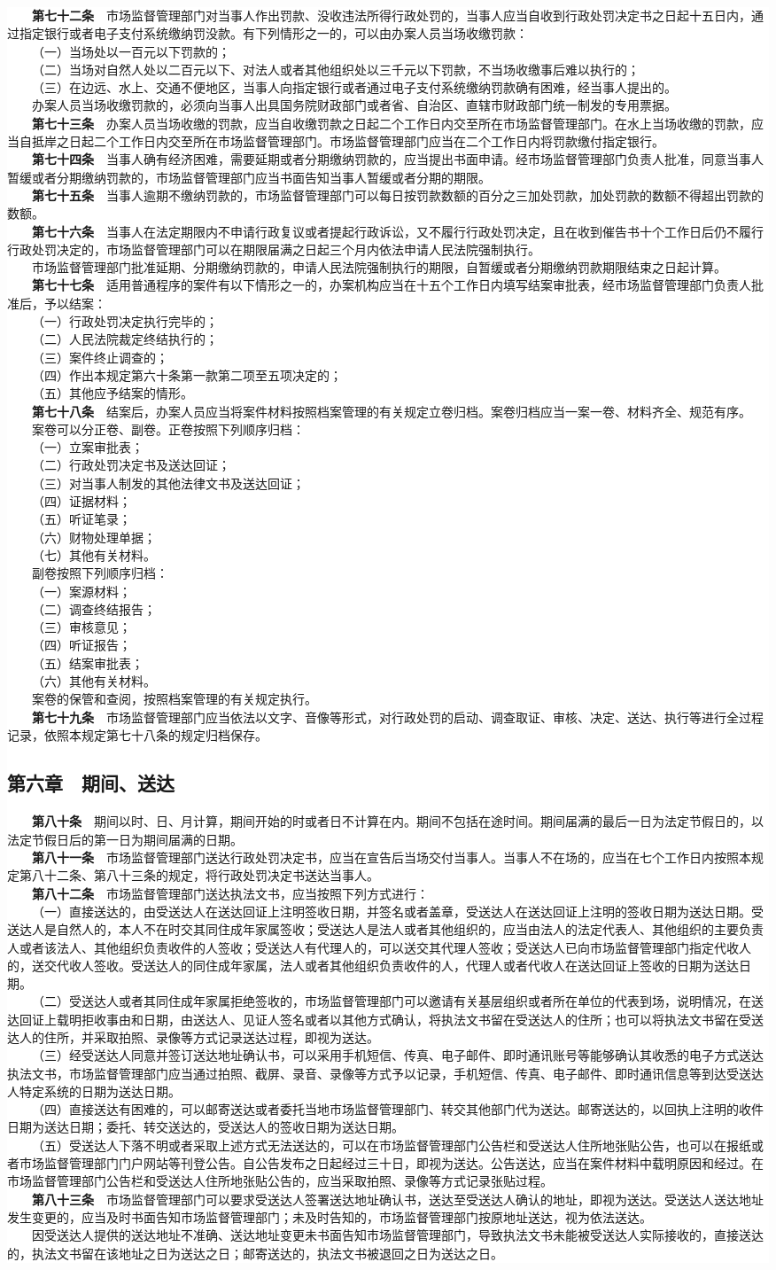 &emsp;&emsp;**<span id="七十二">第七十二条</span>**　市场监督管理部门对当事人作出罚款、没收违法所得行政处罚的，当事人应当自收到行政处罚决定书之日起十五日内，通过指定银行或者电子支付系统缴纳罚没款。有下列情形之一的，可以由办案人员当场收缴罚款：   
&emsp;&emsp;（一）当场处以一百元以下罚款的；   
&emsp;&emsp;（二）当场对自然人处以二百元以下、对法人或者其他组织处以三千元以下罚款，不当场收缴事后难以执行的；   
&emsp;&emsp;（三）在边远、水上、交通不便地区，当事人向指定银行或者通过电子支付系统缴纳罚款确有困难，经当事人提出的。   
&emsp;&emsp;办案人员当场收缴罚款的，必须向当事人出具国务院财政部门或者省、自治区、直辖市财政部门统一制发的专用票据。   
&emsp;&emsp;**<span id="七十三">第七十三条</span>**　办案人员当场收缴的罚款，应当自收缴罚款之日起二个工作日内交至所在市场监督管理部门。在水上当场收缴的罚款，应当自抵岸之日起二个工作日内交至所在市场监督管理部门。市场监督管理部门应当在二个工作日内将罚款缴付指定银行。   
&emsp;&emsp;**<span id="七十四">第七十四条</span>**　当事人确有经济困难，需要延期或者分期缴纳罚款的，应当提出书面申请。经市场监督管理部门负责人批准，同意当事人暂缓或者分期缴纳罚款的，市场监督管理部门应当书面告知当事人暂缓或者分期的期限。   
&emsp;&emsp;**<span id="七十五">第七十五条</span>**　当事人逾期不缴纳罚款的，市场监督管理部门可以每日按罚款数额的百分之三加处罚款，加处罚款的数额不得超出罚款的数额。   
&emsp;&emsp;**<span id="七十六">第七十六条</span>**　当事人在法定期限内不申请行政复议或者提起行政诉讼，又不履行行政处罚决定，且在收到催告书十个工作日后仍不履行行政处罚决定的，市场监督管理部门可以在期限届满之日起三个月内依法申请人民法院强制执行。   
&emsp;&emsp;市场监督管理部门批准延期、分期缴纳罚款的，申请人民法院强制执行的期限，自暂缓或者分期缴纳罚款期限结束之日起计算。   
&emsp;&emsp;**<span id="七十七">第七十七条</span>**　适用普通程序的案件有以下情形之一的，办案机构应当在十五个工作日内填写结案审批表，经市场监督管理部门负责人批准后，予以结案：   
&emsp;&emsp;（一）行政处罚决定执行完毕的；   
&emsp;&emsp;（二）人民法院裁定终结执行的；   
&emsp;&emsp;（三）案件终止调查的；   
&emsp;&emsp;（四）作出本规定第六十条第一款第二项至五项决定的；   
&emsp;&emsp;（五）其他应予结案的情形。   
&emsp;&emsp;**<span id="七十八">第七十八条</span>**　结案后，办案人员应当将案件材料按照档案管理的有关规定立卷归档。案卷归档应当一案一卷、材料齐全、规范有序。   
&emsp;&emsp;案卷可以分正卷、副卷。正卷按照下列顺序归档：   
&emsp;&emsp;（一）立案审批表；   
&emsp;&emsp;（二）行政处罚决定书及送达回证；   
&emsp;&emsp;（三）对当事人制发的其他法律文书及送达回证；   
&emsp;&emsp;（四）证据材料；   
&emsp;&emsp;（五）听证笔录；   
&emsp;&emsp;（六）财物处理单据；   
&emsp;&emsp;（七）其他有关材料。   
&emsp;&emsp;副卷按照下列顺序归档：   
&emsp;&emsp;（一）案源材料；   
&emsp;&emsp;（二）调查终结报告；   
&emsp;&emsp;（三）审核意见；   
&emsp;&emsp;（四）听证报告；   
&emsp;&emsp;（五）结案审批表；   
&emsp;&emsp;（六）其他有关材料。   
&emsp;&emsp;案卷的保管和查阅，按照档案管理的有关规定执行。   
&emsp;&emsp;**<span id="七十九">第七十九条</span>**　市场监督管理部门应当依法以文字、音像等形式，对行政处罚的启动、调查取证、审核、决定、送达、执行等进行全过程记录，依照本规定第七十八条的规定归档保存。   
## 第六章　期间、送达   
&emsp;&emsp;**<span id="八十">第八十条</span>**　期间以时、日、月计算，期间开始的时或者日不计算在内。期间不包括在途时间。期间届满的最后一日为法定节假日的，以法定节假日后的第一日为期间届满的日期。   
&emsp;&emsp;**<span id="八十一">第八十一条</span>**　市场监督管理部门送达行政处罚决定书，应当在宣告后当场交付当事人。当事人不在场的，应当在七个工作日内按照本规定第八十二条、第八十三条的规定，将行政处罚决定书送达当事人。   
&emsp;&emsp;**<span id="八十二">第八十二条</span>**　市场监督管理部门送达执法文书，应当按照下列方式进行：   
&emsp;&emsp;（一）直接送达的，由受送达人在送达回证上注明签收日期，并签名或者盖章，受送达人在送达回证上注明的签收日期为送达日期。受送达人是自然人的，本人不在时交其同住成年家属签收；受送达人是法人或者其他组织的，应当由法人的法定代表人、其他组织的主要负责人或者该法人、其他组织负责收件的人签收；受送达人有代理人的，可以送交其代理人签收；受送达人已向市场监督管理部门指定代收人的，送交代收人签收。受送达人的同住成年家属，法人或者其他组织负责收件的人，代理人或者代收人在送达回证上签收的日期为送达日期。   
&emsp;&emsp;（二）受送达人或者其同住成年家属拒绝签收的，市场监督管理部门可以邀请有关基层组织或者所在单位的代表到场，说明情况，在送达回证上载明拒收事由和日期，由送达人、见证人签名或者以其他方式确认，将执法文书留在受送达人的住所；也可以将执法文书留在受送达人的住所，并采取拍照、录像等方式记录送达过程，即视为送达。   
&emsp;&emsp;（三）经受送达人同意并签订送达地址确认书，可以采用手机短信、传真、电子邮件、即时通讯账号等能够确认其收悉的电子方式送达执法文书，市场监督管理部门应当通过拍照、截屏、录音、录像等方式予以记录，手机短信、传真、电子邮件、即时通讯信息等到达受送达人特定系统的日期为送达日期。   
&emsp;&emsp;（四）直接送达有困难的，可以邮寄送达或者委托当地市场监督管理部门、转交其他部门代为送达。邮寄送达的，以回执上注明的收件日期为送达日期；委托、转交送达的，受送达人的签收日期为送达日期。   
&emsp;&emsp;（五）受送达人下落不明或者采取上述方式无法送达的，可以在市场监督管理部门公告栏和受送达人住所地张贴公告，也可以在报纸或者市场监督管理部门门户网站等刊登公告。自公告发布之日起经过三十日，即视为送达。公告送达，应当在案件材料中载明原因和经过。在市场监督管理部门公告栏和受送达人住所地张贴公告的，应当采取拍照、录像等方式记录张贴过程。   
&emsp;&emsp;**<span id="八十三">第八十三条</span>**　市场监督管理部门可以要求受送达人签署送达地址确认书，送达至受送达人确认的地址，即视为送达。受送达人送达地址发生变更的，应当及时书面告知市场监督管理部门；未及时告知的，市场监督管理部门按原地址送达，视为依法送达。   
&emsp;&emsp;因受送达人提供的送达地址不准确、送达地址变更未书面告知市场监督管理部门，导致执法文书未能被受送达人实际接收的，直接送达的，执法文书留在该地址之日为送达之日；邮寄送达的，执法文书被退回之日为送达之日。   